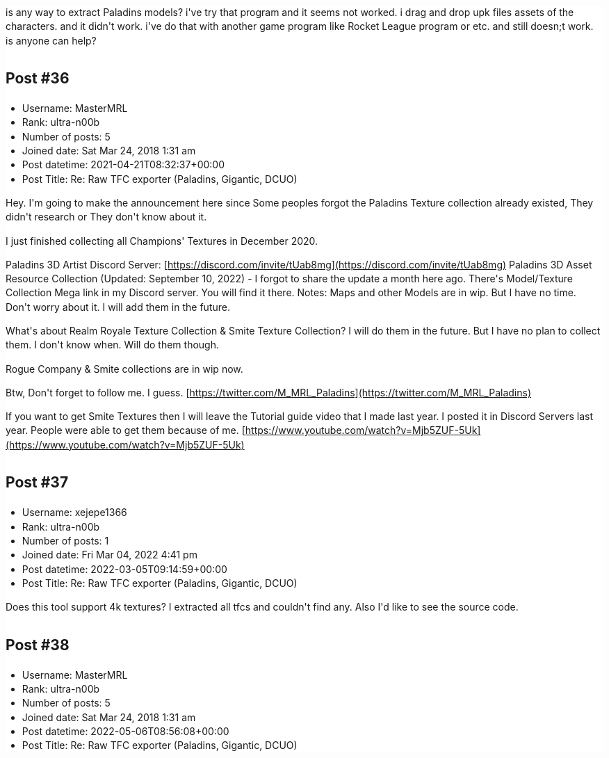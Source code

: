 is any way to extract Paladins models? i've try that program and it seems not worked. i drag and drop upk files assets of the characters. and it didn't work. i've do that with another game program like Rocket League program or etc. and still doesn;t work. is anyone can help?
## Post #36
- Username: MasterMRL
- Rank: ultra-n00b
- Number of posts: 5
- Joined date: Sat Mar 24, 2018 1:31 am
- Post datetime: 2021-04-21T08:32:37+00:00
- Post Title: Re: Raw TFC exporter (Paladins, Gigantic, DCUO)

Hey.
I'm going to make the announcement here since Some peoples forgot the Paladins Texture collection already existed, They didn't research or They don't know about it.

I just finished collecting all Champions' Textures in December 2020.

Paladins 3D Artist Discord Server:
[https://discord.com/invite/tUab8mg](https://discord.com/invite/tUab8mg)
Paladins 3D Asset Resource Collection (Updated: September 10, 2022) - I forgot to share the update a month here ago.
There's Model/Texture Collection Mega link in my Discord server. You will find it there.
Notes: Maps and other Models are in wip. But I have no time. Don't worry about it. I will add them in the future.

What's about Realm Royale Texture Collection & Smite Texture Collection?
I will do them in the future. But I have no plan to collect them.
I don't know when. Will do them though.

Rogue Company & Smite collections are in wip now.

Btw, Don't forget to follow me. I guess.
[https://twitter.com/M_MRL_Paladins](https://twitter.com/M_MRL_Paladins)

If you want to get Smite Textures then I will leave the Tutorial guide video that I made last year. I posted it in Discord Servers last year. People were able to get them because of me.
[https://www.youtube.com/watch?v=Mjb5ZUF-5Uk](https://www.youtube.com/watch?v=Mjb5ZUF-5Uk)
## Post #37
- Username: xejepe1366
- Rank: ultra-n00b
- Number of posts: 1
- Joined date: Fri Mar 04, 2022 4:41 pm
- Post datetime: 2022-03-05T09:14:59+00:00
- Post Title: Re: Raw TFC exporter (Paladins, Gigantic, DCUO)

Does this tool support 4k textures? I extracted all tfcs and couldn't find any.
Also I'd like to see the source code.
## Post #38
- Username: MasterMRL
- Rank: ultra-n00b
- Number of posts: 5
- Joined date: Sat Mar 24, 2018 1:31 am
- Post datetime: 2022-05-06T08:56:08+00:00
- Post Title: Re: Raw TFC exporter (Paladins, Gigantic, DCUO)
